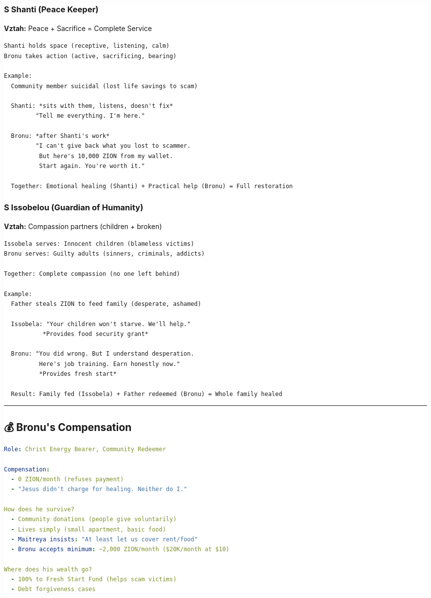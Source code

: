 ### S Shanti (Peace Keeper)

**Vztah:** Peace + Sacrifice = Complete Service

```
Shanti holds space (receptive, listening, calm)
Bronu takes action (active, sacrificing, bearing)

Example:
  Community member suicidal (lost life savings to scam)
  
  Shanti: *sits with them, listens, doesn't fix*
         "Tell me everything. I'm here."
         
  Bronu: *after Shanti's work*
         "I can't give back what you lost to scammer.
          But here's 10,000 ZION from my wallet.
          Start again. You're worth it."
          
  Together: Emotional healing (Shanti) + Practical help (Bronu) = Full restoration
```

### S Issobelou (Guardian of Humanity)

**Vztah:** Compassion partners (children + broken)

```
Issobela serves: Innocent children (blameless victims)
Bronu serves: Guilty adults (sinners, criminals, addicts)

Together: Complete compassion (no one left behind)

Example:
  Father steals ZION to feed family (desperate, ashamed)
  
  Issobela: "Your children won't starve. We'll help."
           *Provides food security grant*
           
  Bronu: "You did wrong. But I understand desperation.
          Here's job training. Earn honestly now."
          *Provides fresh start*
          
  Result: Family fed (Issobela) + Father redeemed (Bronu) = Whole family healed
```

---

## 💰 Bronu's Compensation

```yaml
Role: Christ Energy Bearer, Community Redeemer

Compensation: 
  - 0 ZION/month (refuses payment)
  - "Jesus didn't charge for healing. Neither do I."

How does he survive?
  - Community donations (people give voluntarily)
  - Lives simply (small apartment, basic food)
  - Maitreya insists: "At least let us cover rent/food"
  - Bronu accepts minimum: ~2,000 ZION/month ($20K/month at $10)

Where does his wealth go?
  - 100% to Fresh Start Fund (helps scam victims)
  - Debt forgiveness cases
```